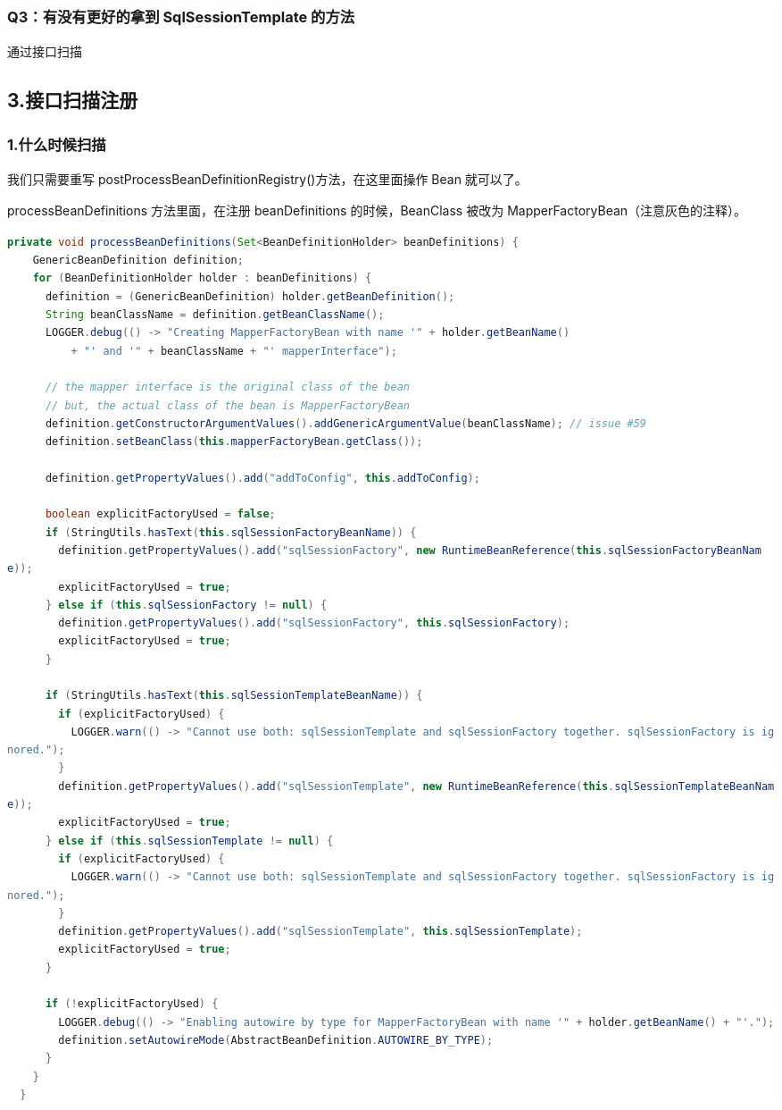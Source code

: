 ### Q3：有没有更好的拿到 SqlSessionTemplate 的方法

通过接口扫描

## 3.接口扫描注册

### 1.什么时候扫描

我们只需要重写 postProcessBeanDefinitionRegistry()方法，在这里面操作 Bean 就可以了。

processBeanDefinitions 方法里面，在注册 beanDefinitions 的时候，BeanClass 被改为 MapperFactoryBean（注意灰色的注释）。

```java
private void processBeanDefinitions(Set<BeanDefinitionHolder> beanDefinitions) {
    GenericBeanDefinition definition;
    for (BeanDefinitionHolder holder : beanDefinitions) {
      definition = (GenericBeanDefinition) holder.getBeanDefinition();
      String beanClassName = definition.getBeanClassName();
      LOGGER.debug(() -> "Creating MapperFactoryBean with name '" + holder.getBeanName()
          + "' and '" + beanClassName + "' mapperInterface");

      // the mapper interface is the original class of the bean
      // but, the actual class of the bean is MapperFactoryBean
      definition.getConstructorArgumentValues().addGenericArgumentValue(beanClassName); // issue #59
      definition.setBeanClass(this.mapperFactoryBean.getClass());

      definition.getPropertyValues().add("addToConfig", this.addToConfig);

      boolean explicitFactoryUsed = false;
      if (StringUtils.hasText(this.sqlSessionFactoryBeanName)) {
        definition.getPropertyValues().add("sqlSessionFactory", new RuntimeBeanReference(this.sqlSessionFactoryBeanName));
        explicitFactoryUsed = true;
      } else if (this.sqlSessionFactory != null) {
        definition.getPropertyValues().add("sqlSessionFactory", this.sqlSessionFactory);
        explicitFactoryUsed = true;
      }

      if (StringUtils.hasText(this.sqlSessionTemplateBeanName)) {
        if (explicitFactoryUsed) {
          LOGGER.warn(() -> "Cannot use both: sqlSessionTemplate and sqlSessionFactory together. sqlSessionFactory is ignored.");
        }
        definition.getPropertyValues().add("sqlSessionTemplate", new RuntimeBeanReference(this.sqlSessionTemplateBeanName));
        explicitFactoryUsed = true;
      } else if (this.sqlSessionTemplate != null) {
        if (explicitFactoryUsed) {
          LOGGER.warn(() -> "Cannot use both: sqlSessionTemplate and sqlSessionFactory together. sqlSessionFactory is ignored.");
        }
        definition.getPropertyValues().add("sqlSessionTemplate", this.sqlSessionTemplate);
        explicitFactoryUsed = true;
      }

      if (!explicitFactoryUsed) {
        LOGGER.debug(() -> "Enabling autowire by type for MapperFactoryBean with name '" + holder.getBeanName() + "'.");
        definition.setAutowireMode(AbstractBeanDefinition.AUTOWIRE_BY_TYPE);
      }
    }
  }
```
